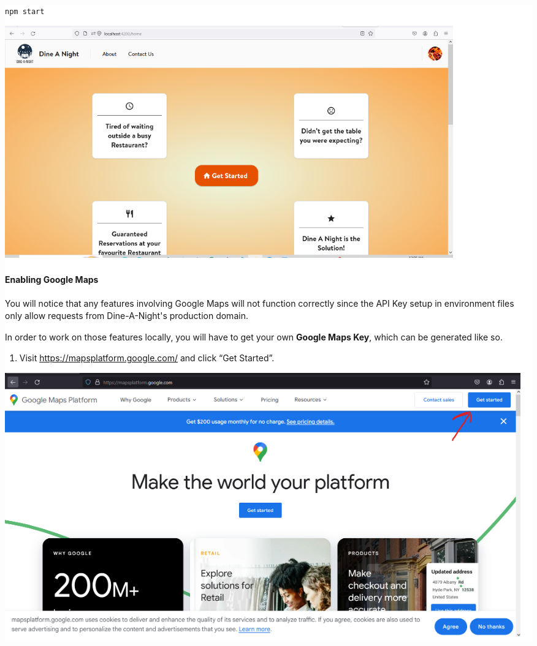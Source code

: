 ```
npm start
```

![Landing Page](/src/assets/doc-images/image.png)

#### Enabling Google Maps

You will notice that any features involving Google Maps will not function correctly since the API Key setup in environment files only allow requests from Dine-A-Night's production domain.

In order to work on those features locally, you will have to get your own **Google Maps Key**, which can be generated like so.

1. Visit https://mapsplatform.google.com/ and click “Get Started”.

![GoogleMapsPlatform](/src/assets/doc-images/GoogleMapsPlatform.png)
